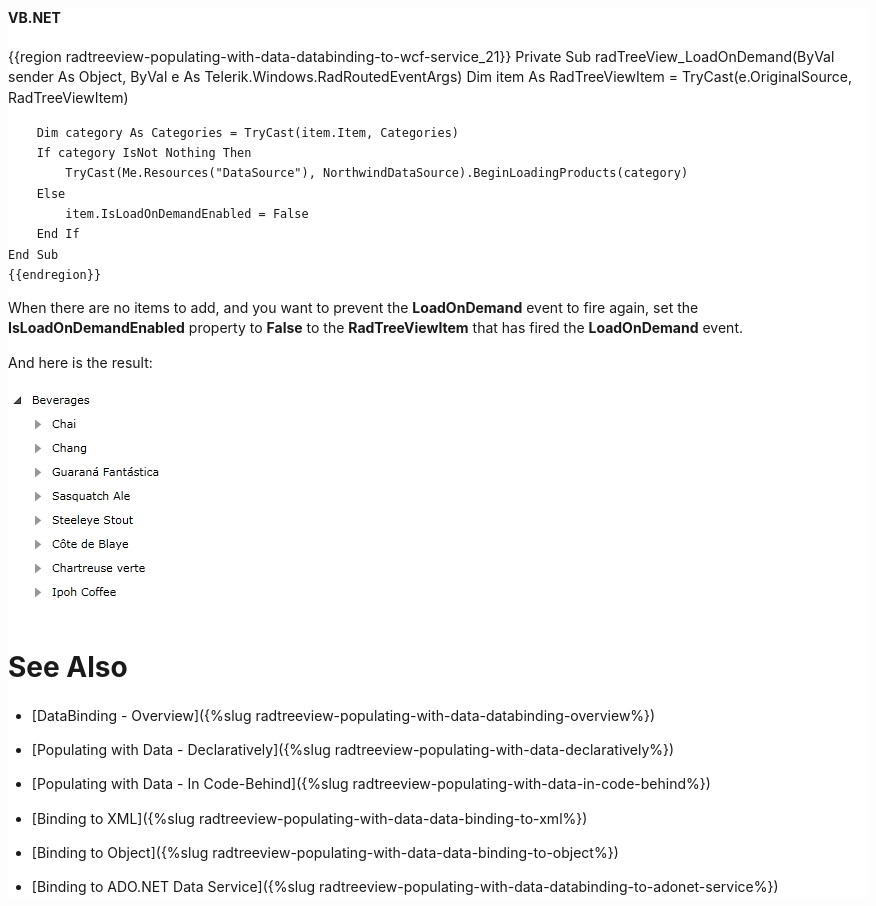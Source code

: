 

#### __VB.NET__

{{region radtreeview-populating-with-data-databinding-to-wcf-service_21}}
	Private Sub radTreeView_LoadOnDemand(ByVal sender As Object, ByVal e As Telerik.Windows.RadRoutedEventArgs)
	    Dim item As RadTreeViewItem = TryCast(e.OriginalSource, RadTreeViewItem)
	
	    Dim category As Categories = TryCast(item.Item, Categories)
	    If category IsNot Nothing Then
	        TryCast(Me.Resources("DataSource"), NorthwindDataSource).BeginLoadingProducts(category)
	    Else
	        item.IsLoadOnDemandEnabled = False
	    End If
	End Sub
	{{endregion}}



>

When there are no items to add, and you want to prevent the __LoadOnDemand__ event to fire again, set the __IsLoadOnDemandEnabled__ property to __False__ to the __RadTreeViewItem__ that has fired the __LoadOnDemand__ event.

And here is the result: 

![](images/RadTreeView_PopulatingWithBindingToWCFService_030.PNG)

# See Also

 * [DataBinding - Overview]({%slug radtreeview-populating-with-data-databinding-overview%})

 * [Populating with Data - Declaratively]({%slug radtreeview-populating-with-data-declaratively%})

 * [Populating with Data - In Code-Behind]({%slug radtreeview-populating-with-data-in-code-behind%})

 * [Binding to XML]({%slug radtreeview-populating-with-data-data-binding-to-xml%})

 * [Binding to Object]({%slug radtreeview-populating-with-data-data-binding-to-object%})

 * [Binding to ADO.NET Data Service]({%slug radtreeview-populating-with-data-databinding-to-adonet-service%})

